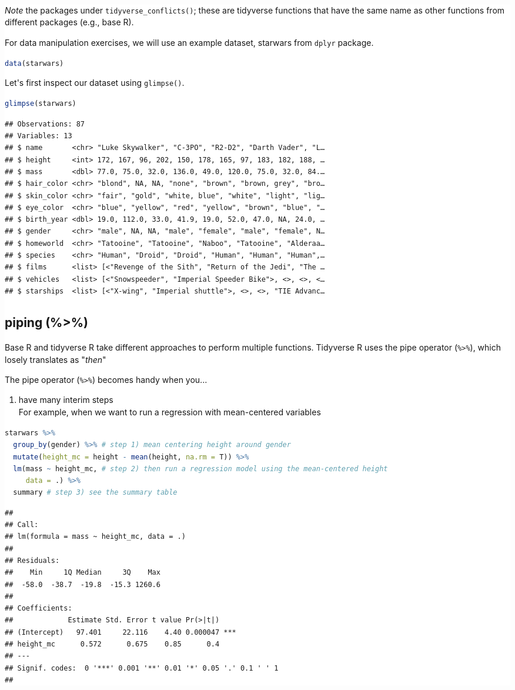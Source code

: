 *Note* the packages under `tidyverse_conflicts()`; these are tidyverse functions that have the same name as other functions from different packages (e.g., base R).  



For data manipulation exercises, we will use an example dataset, starwars from `dplyr` package. 


```r
data(starwars)
```

Let's first inspect our dataset using `glimpse()`.  

```r
glimpse(starwars)
```

```
## Observations: 87
## Variables: 13
## $ name       <chr> "Luke Skywalker", "C-3PO", "R2-D2", "Darth Vader", "L…
## $ height     <int> 172, 167, 96, 202, 150, 178, 165, 97, 183, 182, 188, …
## $ mass       <dbl> 77.0, 75.0, 32.0, 136.0, 49.0, 120.0, 75.0, 32.0, 84.…
## $ hair_color <chr> "blond", NA, NA, "none", "brown", "brown, grey", "bro…
## $ skin_color <chr> "fair", "gold", "white, blue", "white", "light", "lig…
## $ eye_color  <chr> "blue", "yellow", "red", "yellow", "brown", "blue", "…
## $ birth_year <dbl> 19.0, 112.0, 33.0, 41.9, 19.0, 52.0, 47.0, NA, 24.0, …
## $ gender     <chr> "male", NA, NA, "male", "female", "male", "female", N…
## $ homeworld  <chr> "Tatooine", "Tatooine", "Naboo", "Tatooine", "Alderaa…
## $ species    <chr> "Human", "Droid", "Droid", "Human", "Human", "Human",…
## $ films      <list> [<"Revenge of the Sith", "Return of the Jedi", "The …
## $ vehicles   <list> [<"Snowspeeder", "Imperial Speeder Bike">, <>, <>, <…
## $ starships  <list> [<"X-wing", "Imperial shuttle">, <>, <>, "TIE Advanc…
```

## **piping** (%>%) 
Base R and tidyverse R take different approaches to perform multiple functions.
Tidyverse R uses the pipe operator (`%>%`), which losely translates as "*then*"  

The pipe operator (`%>%`) becomes handy when you...   

1. have many interim steps     
For example, when we want to run a regression with mean-centered variables   

```r
starwars %>% 
  group_by(gender) %>% # step 1) mean centering height around gender
  mutate(height_mc = height - mean(height, na.rm = T)) %>% 
  lm(mass ~ height_mc, # step 2) then run a regression model using the mean-centered height
     data = .) %>% 
  summary # step 3) see the summary table
```

```
## 
## Call:
## lm(formula = mass ~ height_mc, data = .)
## 
## Residuals:
##    Min     1Q Median     3Q    Max 
##  -58.0  -38.7  -19.8  -15.3 1260.6 
## 
## Coefficients:
##             Estimate Std. Error t value Pr(>|t|)    
## (Intercept)   97.401     22.116    4.40 0.000047 ***
## height_mc      0.572      0.675    0.85      0.4    
## ---
## Signif. codes:  0 '***' 0.001 '**' 0.01 '*' 0.05 '.' 0.1 ' ' 1
## 
```